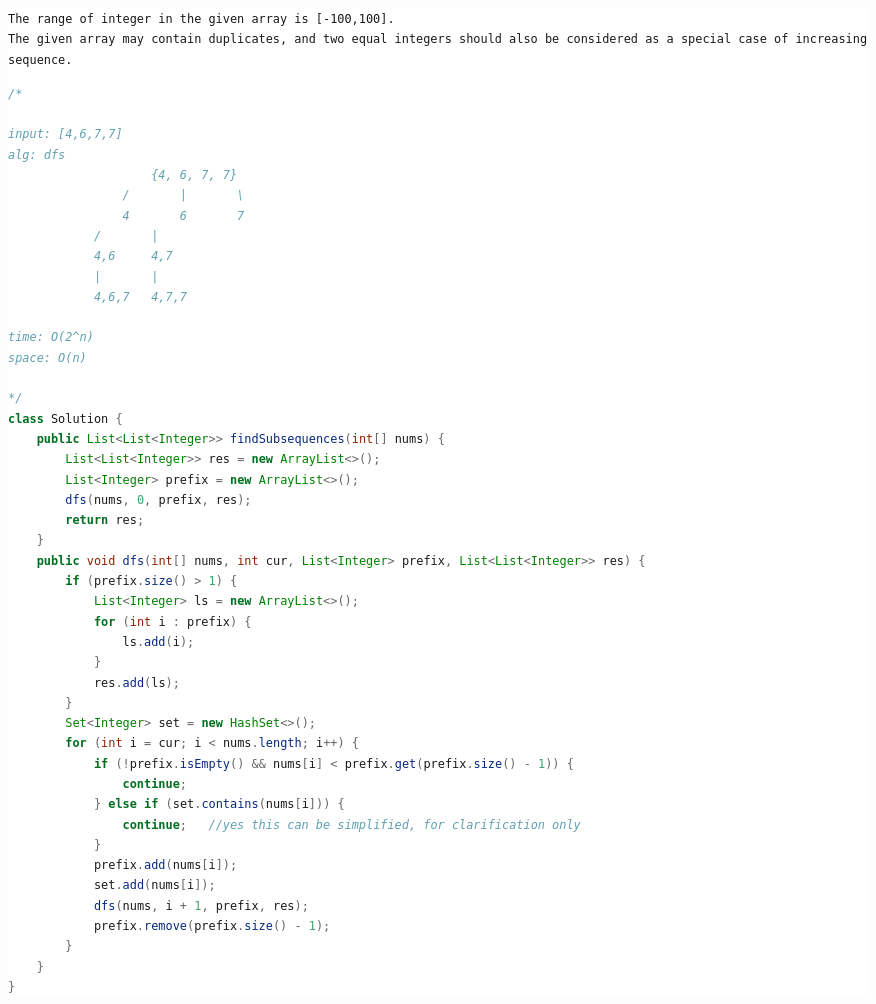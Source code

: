 ```
The range of integer in the given array is [-100,100].
The given array may contain duplicates, and two equal integers should also be considered as a special case of increasing sequence.
```

```java
/*

input: [4,6,7,7]
alg: dfs
                    {4, 6, 7, 7}
                /       |       \
                4       6       7
            /       |
            4,6     4,7
            |       |
            4,6,7   4,7,7

time: O(2^n)
space: O(n)

*/
class Solution {
    public List<List<Integer>> findSubsequences(int[] nums) {
        List<List<Integer>> res = new ArrayList<>();
        List<Integer> prefix = new ArrayList<>();
        dfs(nums, 0, prefix, res);
        return res;
    }
    public void dfs(int[] nums, int cur, List<Integer> prefix, List<List<Integer>> res) {
        if (prefix.size() > 1) {
            List<Integer> ls = new ArrayList<>();
            for (int i : prefix) {
                ls.add(i);
            }
            res.add(ls);
        }
        Set<Integer> set = new HashSet<>();
        for (int i = cur; i < nums.length; i++) {
            if (!prefix.isEmpty() && nums[i] < prefix.get(prefix.size() - 1)) {
                continue;
            } else if (set.contains(nums[i])) {
                continue;   //yes this can be simplified, for clarification only
            }
            prefix.add(nums[i]);
            set.add(nums[i]);
            dfs(nums, i + 1, prefix, res);
            prefix.remove(prefix.size() - 1);
        }
    }
}
```
